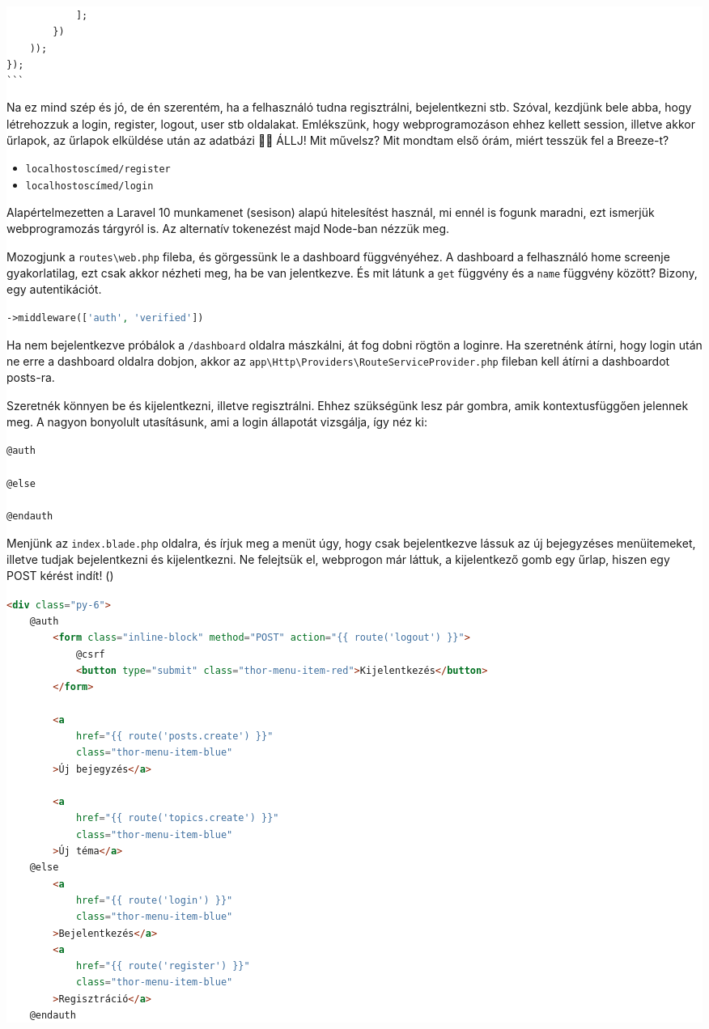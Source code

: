                 ];
            })
        ));
    });
    ```


Na ez mind szép és jó, de én szerentém, ha a felhasználó tudna regisztrálni, bejelentkezni stb. Szóval, kezdjünk bele abba, hogy létrehozzuk a login, register, logout, user stb oldalakat. Emlékszünk, hogy webprogramozáson ehhez kellett session, illetve akkor űrlapok, az űrlapok elküldése után az adatbázi 👮🛑 ÁLLJ! Mit művelsz? Mit mondtam első órám, miért tesszük fel a Breeze-t?
- `localhostoscímed/register`
- `localhostoscímed/login`

Alapértelmezetten a Laravel 10 munkamenet (sesison) alapú hitelesítést használ, mi ennél is fogunk maradni, ezt ismerjük webprogramozás tárgyról is. Az alternatív tokenezést majd Node-ban nézzük meg.

Mozogjunk a `routes\web.php` fileba, és görgessünk le a dashboard függvényéhez. A dashboard a felhasználó home screenje gyakorlatilag, ezt csak akkor nézheti meg, ha be van jelentkezve. És mit látunk a `get` függvény és a `name` függvény között? Bizony, egy autentikációt.
```PHP
->middleware(['auth', 'verified'])
```
Ha nem bejelentkezve próbálok a `/dashboard` oldalra mászkálni, át fog dobni rögtön a loginre. Ha szeretnénk átírni, hogy login után ne erre a dashboard oldalra dobjon, akkor az `app\Http\Providers\RouteServiceProvider.php` fileban kell átírni a dashboardot posts-ra.

Szeretnék könnyen be és kijelentkezni, illetve regisztrálni. Ehhez szükségünk lesz pár gombra, amik kontextusfüggően jelennek meg. A nagyon bonyolult utasításunk, ami a login állapotát vizsgálja, így néz ki:
```
@auth

@else

@endauth
```
Menjünk az `index.blade.php` oldalra, és írjuk meg a menüt úgy, hogy csak bejelentkezve lássuk az új bejegyzéses menüitemeket, illetve tudjak bejelentkezni és kijelentkezni. Ne felejtsük el, webprogon már láttuk, a kijelentkező gomb egy űrlap, hiszen egy POST kérést indít! ()
```HTML
<div class="py-6">
    @auth
        <form class="inline-block" method="POST" action="{{ route('logout') }}">
            @csrf
            <button type="submit" class="thor-menu-item-red">Kijelentkezés</button>
        </form>

        <a
            href="{{ route('posts.create') }}"
            class="thor-menu-item-blue"
        >Új bejegyzés</a>
        
        <a
            href="{{ route('topics.create') }}"
            class="thor-menu-item-blue"
        >Új téma</a>
    @else
        <a
            href="{{ route('login') }}"
            class="thor-menu-item-blue"
        >Bejelentkezés</a>
        <a
            href="{{ route('register') }}"
            class="thor-menu-item-blue"
        >Regisztráció</a>
    @endauth
```